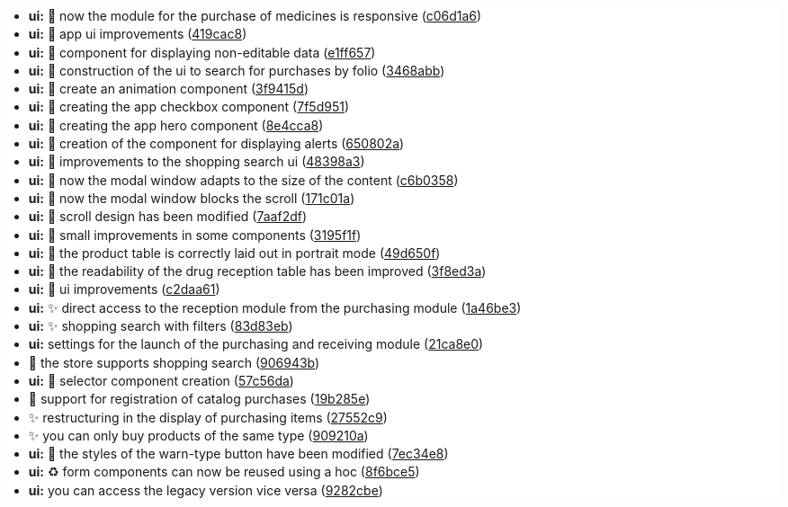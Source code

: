 * **ui:** :iphone: now the module for the purchase of medicines is responsive ([c06d1a6](https://github.com/Farmaleal/farmaleal-mia/commit/c06d1a615becaf207413b518612308a1f159c4e6))
* **ui:** :lipstick: app ui improvements ([419cac8](https://github.com/Farmaleal/farmaleal-mia/commit/419cac81e3c6d1bedb744f6686505ce3ad759a98))
* **ui:** :lipstick: component for displaying non-editable data ([e1ff657](https://github.com/Farmaleal/farmaleal-mia/commit/e1ff65793135737de397b80af68ad6ad63a81a83))
* **ui:** :lipstick: construction of the ui to search for purchases by folio ([3468abb](https://github.com/Farmaleal/farmaleal-mia/commit/3468abbdbb1498a79e37aaa7ddda351465fc5d2a))
* **ui:** :lipstick: create an animation component ([3f9415d](https://github.com/Farmaleal/farmaleal-mia/commit/3f9415dcde20a8d86ec8b571a19696f6e64e2d62))
* **ui:** :lipstick: creating the app checkbox component ([7f5d951](https://github.com/Farmaleal/farmaleal-mia/commit/7f5d9512a46fef6288696d91948d75e9d658f174))
* **ui:** :lipstick: creating the app hero component ([8e4cca8](https://github.com/Farmaleal/farmaleal-mia/commit/8e4cca8accfb32a33d3332090f5c5b7371939b89))
* **ui:** :lipstick: creation of the component for displaying alerts ([650802a](https://github.com/Farmaleal/farmaleal-mia/commit/650802a766dc566f9172254164321a964bf99b48))
* **ui:** :lipstick: improvements to the shopping search ui ([48398a3](https://github.com/Farmaleal/farmaleal-mia/commit/48398a3093cea14fc3dcb1e8160895379e937ee0))
* **ui:** :lipstick: now the modal window adapts to the size of the content ([c6b0358](https://github.com/Farmaleal/farmaleal-mia/commit/c6b0358dfed5253c11412f8601543f04d12a9645))
* **ui:** :lipstick: now the modal window blocks the scroll ([171c01a](https://github.com/Farmaleal/farmaleal-mia/commit/171c01ad8943e94104594a88236b3d86da11e55a))
* **ui:** :lipstick: scroll design has been modified ([7aaf2df](https://github.com/Farmaleal/farmaleal-mia/commit/7aaf2dfe3d2f9c0aaa5e89013111e2c1537c230f))
* **ui:** :lipstick: small improvements in some components ([3195f1f](https://github.com/Farmaleal/farmaleal-mia/commit/3195f1f0d7e1c89a4dd106ba5bfa392f0abd97f1))
* **ui:** :lipstick: the product table is correctly laid out in portrait mode ([49d650f](https://github.com/Farmaleal/farmaleal-mia/commit/49d650f2117f42aed94f67da03932cb5ba4a533e))
* **ui:** :lipstick: the readability of the drug reception table has been improved ([3f8ed3a](https://github.com/Farmaleal/farmaleal-mia/commit/3f8ed3a80911f357059e39599a0c26266052d1c4))
* **ui:** :lipstick: ui improvements ([c2daa61](https://github.com/Farmaleal/farmaleal-mia/commit/c2daa6111a97a88e0d5df18b9a9294adf4d61d9f))
* **ui:** :sparkles: direct access to the reception module from the purchasing module ([1a46be3](https://github.com/Farmaleal/farmaleal-mia/commit/1a46be3ff12404a220f0f2fe18d2238b7f5fa3b6))
* **ui:** :sparkles: shopping search with filters ([83d83eb](https://github.com/Farmaleal/farmaleal-mia/commit/83d83eb83b495134de1fcec2ea74f13007a46e8d))
* **ui:** settings for the launch of the purchasing and receiving module ([21ca8e0](https://github.com/Farmaleal/farmaleal-mia/commit/21ca8e074d6620cf6f0379e12419535a19f6d10a))
* :construction: the store supports shopping search ([906943b](https://github.com/Farmaleal/farmaleal-mia/commit/906943b10cb35a5e613ff3a1851b0e66aa019464))
* **ui:** :lipstick: selector component creation ([57c56da](https://github.com/Farmaleal/farmaleal-mia/commit/57c56da243e6f2724c7ddbbed15e5af5747f5e2e))
* :construction: support for registration of catalog purchases ([19b285e](https://github.com/Farmaleal/farmaleal-mia/commit/19b285eb5914ed26f5baf0fcf4cd9373fea25cd1))
* :sparkles: restructuring in the display of purchasing items ([27552c9](https://github.com/Farmaleal/farmaleal-mia/commit/27552c96b118c9ce9f418709e6a5de890d2c8d3c))
* :sparkles: you can only buy products of the same type ([909210a](https://github.com/Farmaleal/farmaleal-mia/commit/909210a2e2d7b65caea2b065c49b6705b35629d5))
* **ui:** :lipstick: the styles of the warn-type button have been modified ([7ec34e8](https://github.com/Farmaleal/farmaleal-mia/commit/7ec34e8b5586f9ad0d4891239a94961de3019a6e))
* **ui:** :recycle: form components can now be reused using a hoc ([8f6bce5](https://github.com/Farmaleal/farmaleal-mia/commit/8f6bce5f8eca1697fc57c1316a481bcecb045993))
* **ui:** you can access the legacy version vice versa ([9282cbe](https://github.com/Farmaleal/farmaleal-mia/commit/9282cbe26c77ab2fff8121e3849a69b509f2fd5f))
